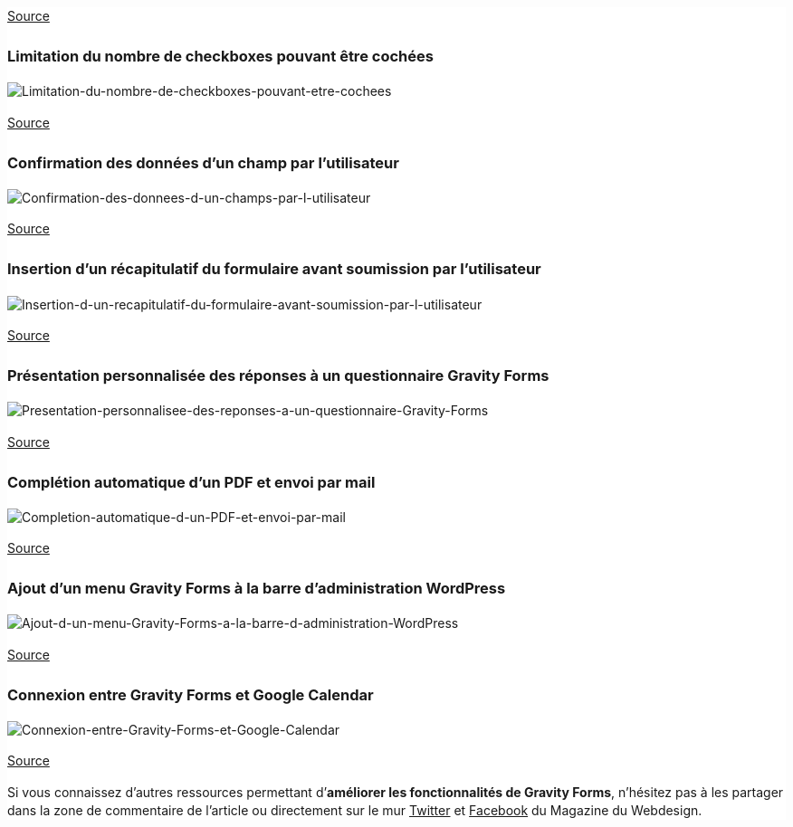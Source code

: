 <a class="button primary radius" href="http://thomasgriffinmedia.com/blog/2012/08/change-default-gravity-forms-ajax-spinner/" target="_blank">Source</a>
<h3>Limitation du nombre de checkboxes pouvant être cochées</h3>
<p><img title="Limitation-du-nombre-de-checkboxes-pouvant-etre-cochees" src="https://s3-eu-west-1.amazonaws.com/mdw-images/large/Limitation-du-nombre-de-checkboxes-pouvant-etre-cochees.jpg" alt="Limitation-du-nombre-de-checkboxes-pouvant-etre-cochees" width="539" height="298"></p>
<a class="button primary radius" href="http://gravitywiz.com/limiting-how-many-checkboxes-can-be-checked/" target="_blank">Source</a>
<h3>Confirmation des données d’un champ par l’utilisateur</h3>
<p><img title="Confirmation-des-donnees-d-un-champs-par-l-utilisateur" src="https://s3-eu-west-1.amazonaws.com/mdw-images/large/Confirmation-des-donnees-d-un-champs-par-l-utilisateur.jpg" alt="Confirmation-des-donnees-d-un-champs-par-l-utilisateur" width="555" height="134"></p>
<a class="button primary radius" href="http://gravitywiz.com/custom-field-confirmation/" target="_blank">Source</a>
<h3>Insertion d’un récapitulatif du formulaire avant soumission par l’utilisateur</h3>
<p><img title="Insertion-d-un-recapitulatif-du-formulaire-avant-soumission-par-l-utilisateur" src="https://s3-eu-west-1.amazonaws.com/mdw-images/large/Insertion-d-un-recapitulatif-du-formulaire-avant-soumission-par-l-utilisateur.jpg" alt="Insertion-d-un-recapitulatif-du-formulaire-avant-soumission-par-l-utilisateur" width="555" height="354"></p>
<a class="button primary radius" href="http://gravitywiz.com/better-pre-submission-confirmation/" target="_blank">Source</a>
<h3>Présentation personnalisée des réponses à un questionnaire Gravity Forms</h3>
<p><img title="Presentation-personnalisee-des-reponses-a-un-questionnaire-Gravity-Forms" src="https://s3-eu-west-1.amazonaws.com/mdw-images/large/Presentation-personnalisee-des-reponses-a-un-questionnaire-Gravity-Forms.jpg" alt="Presentation-personnalisee-des-reponses-a-un-questionnaire-Gravity-Forms" width="555" height="880"></p>
<a class="button primary radius" href="http://webpresencepartners.com/2012/06/19/gravity-forms-add-on-survey-results/" target="_blank">Source</a>
<h3>Complétion automatique d’un PDF et envoi par mail</h3>
<p><img title="Completion-automatique-d-un-PDF-et-envoi-par-mail" src="https://s3-eu-west-1.amazonaws.com/mdw-images/large/Completion-automatique-d-un-PDF-et-envoi-par-mail.jpg" alt="Completion-automatique-d-un-PDF-et-envoi-par-mail" width="555" height="329"></p>
<a class="button primary radius" href="http://gravityformspdfextended.com/" target="_blank">Source</a>
<h3>Ajout d’un menu Gravity Forms à la barre d’administration WordPress</h3>
<p><img title="Ajout-d-un-menu-Gravity-Forms-a-la-barre-d-administration-WordPress" src="https://s3-eu-west-1.amazonaws.com/mdw-images/large/Ajout-d-un-menu-Gravity-Forms-a-la-barre-d-administration-WordPress.jpg" alt="Ajout-d-un-menu-Gravity-Forms-a-la-barre-d-administration-WordPress" width="555" height="180"></p>
<a class="button primary radius" href="http://genesisthemes.de/en/wp-plugins/gravity-forms-toolbar/" target="_blank">Source</a>
<h3>Connexion entre Gravity Forms et Google Calendar</h3>
<p><img title="Connexion-entre-Gravity-Forms-et-Google-Calendar" src="https://s3-eu-west-1.amazonaws.com/mdw-images/large/Connexion-entre-Gravity-Forms-et-Google-Calendar.jpg" alt="Connexion-entre-Gravity-Forms-et-Google-Calendar" width="387" height="346"></p>
<a class="button primary radius" href="http://ctrl-anykey.dk/" target="_blank">Source</a>
<p>Si vous connaissez d’autres ressources permettant d’<strong>améliorer les fonctionnalités de Gravity Forms</strong>,&nbsp;n’hésitez pas à les partager dans la zone de commentaire de l’article ou directement sur le mur&nbsp;<a href="https://twitter.com/MagDuWebdesign" target="_blank">Twitter</a>&nbsp;et&nbsp;<a href="http://www.facebook.com/MagazineDuWebdesign" target="_blank">Facebook</a>&nbsp;du Magazine du Webdesign.</p>